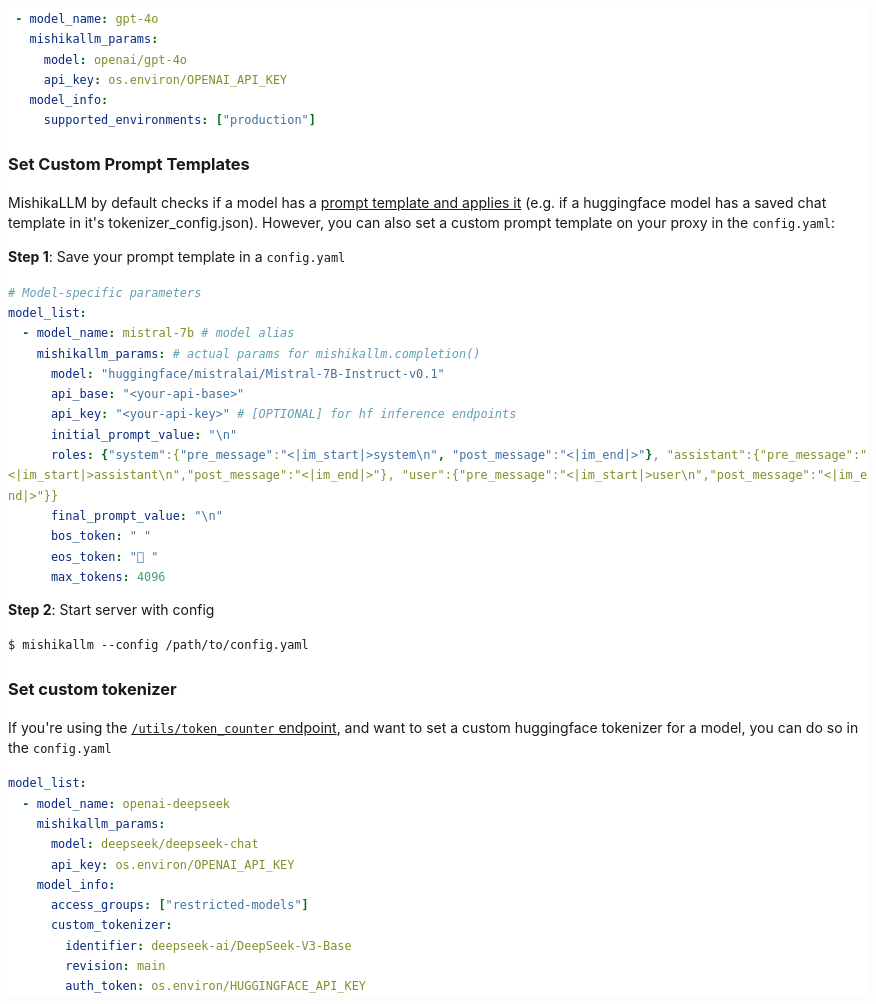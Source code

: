 ```yaml
 - model_name: gpt-4o
   mishikallm_params:
     model: openai/gpt-4o
     api_key: os.environ/OPENAI_API_KEY
   model_info:
     supported_environments: ["production"]
```


### Set Custom Prompt Templates

MishikaLLM by default checks if a model has a [prompt template and applies it](../completion/prompt_formatting.md) (e.g. if a huggingface model has a saved chat template in it's tokenizer_config.json). However, you can also set a custom prompt template on your proxy in the `config.yaml`: 

**Step 1**: Save your prompt template in a `config.yaml`
```yaml
# Model-specific parameters
model_list:
  - model_name: mistral-7b # model alias
    mishikallm_params: # actual params for mishikallm.completion()
      model: "huggingface/mistralai/Mistral-7B-Instruct-v0.1" 
      api_base: "<your-api-base>"
      api_key: "<your-api-key>" # [OPTIONAL] for hf inference endpoints
      initial_prompt_value: "\n"
      roles: {"system":{"pre_message":"<|im_start|>system\n", "post_message":"<|im_end|>"}, "assistant":{"pre_message":"<|im_start|>assistant\n","post_message":"<|im_end|>"}, "user":{"pre_message":"<|im_start|>user\n","post_message":"<|im_end|>"}}
      final_prompt_value: "\n"
      bos_token: " "
      eos_token: " "
      max_tokens: 4096
```

**Step 2**: Start server with config

```shell
$ mishikallm --config /path/to/config.yaml
``` 

### Set custom tokenizer 

If you're using the [`/utils/token_counter` endpoint](https://mishikallm-api.up.railway.app/#/llm%20utils/token_counter_utils_token_counter_post), and want to set a custom huggingface tokenizer for a model, you can do so in the `config.yaml`

```yaml
model_list:
  - model_name: openai-deepseek
    mishikallm_params:
      model: deepseek/deepseek-chat
      api_key: os.environ/OPENAI_API_KEY
    model_info:
      access_groups: ["restricted-models"]
      custom_tokenizer: 
        identifier: deepseek-ai/DeepSeek-V3-Base
        revision: main
        auth_token: os.environ/HUGGINGFACE_API_KEY
```
